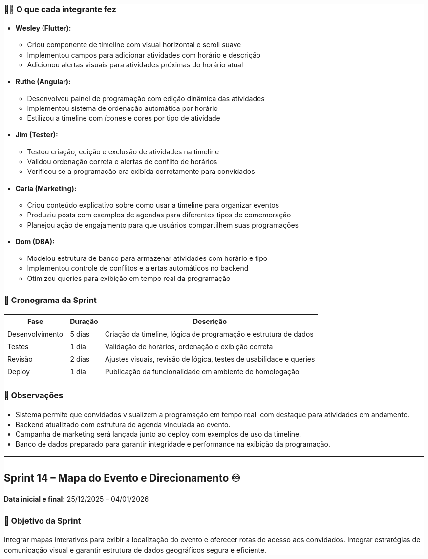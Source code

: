 ### 👨‍💻 O que cada integrante fez

- **Wesley (Flutter):**  
  - Criou componente de timeline com visual horizontal e scroll suave  
  - Implementou campos para adicionar atividades com horário e descrição  
  - Adicionou alertas visuais para atividades próximas do horário atual  

- **Ruthe (Angular):**  
  - Desenvolveu painel de programação com edição dinâmica das atividades  
  - Implementou sistema de ordenação automática por horário  
  - Estilizou a timeline com ícones e cores por tipo de atividade  

- **Jim (Tester):**  
  - Testou criação, edição e exclusão de atividades na timeline  
  - Validou ordenação correta e alertas de conflito de horários  
  - Verificou se a programação era exibida corretamente para convidados  

- **Carla (Marketing):**  
  - Criou conteúdo explicativo sobre como usar a timeline para organizar eventos  
  - Produziu posts com exemplos de agendas para diferentes tipos de comemoração  
  - Planejou ação de engajamento para que usuários compartilhem suas programações  

- **Dom (DBA):**  
  - Modelou estrutura de banco para armazenar atividades com horário e tipo  
  - Implementou controle de conflitos e alertas automáticos no backend  
  - Otimizou queries para exibição em tempo real da programação  


### 📅 Cronograma da Sprint

| Fase            | Duração | Descrição                                                                 |
|-----------------|---------|---------------------------------------------------------------------------|
| Desenvolvimento | 5 dias  | Criação da timeline, lógica de programação e estrutura de dados           |
| Testes          | 1 dia   | Validação de horários, ordenação e exibição correta                       |
| Revisão         | 2 dias  | Ajustes visuais, revisão de lógica, testes de usabilidade e queries       |
| Deploy          | 1 dia   | Publicação da funcionalidade em ambiente de homologação                   |

### 📝 Observações  
- Sistema permite que convidados visualizem a programação em tempo real, com destaque para atividades em andamento.  
- Backend atualizado com estrutura de agenda vinculada ao evento.  
- Campanha de marketing será lançada junto ao deploy com exemplos de uso da timeline.  
- Banco de dados preparado para garantir integridade e performance na exibição da programação.
  
---
## **Sprint 14 – Mapa do Evento e Direcionamento** ♾️  
**Data inicial e final:** 25/12/2025 – 04/01/2026  

### 🎯 Objetivo da Sprint  
Integrar mapas interativos para exibir a localização do evento e oferecer rotas de acesso aos convidados. Integrar estratégias de comunicação visual e garantir estrutura de dados geográficos segura e eficiente.
